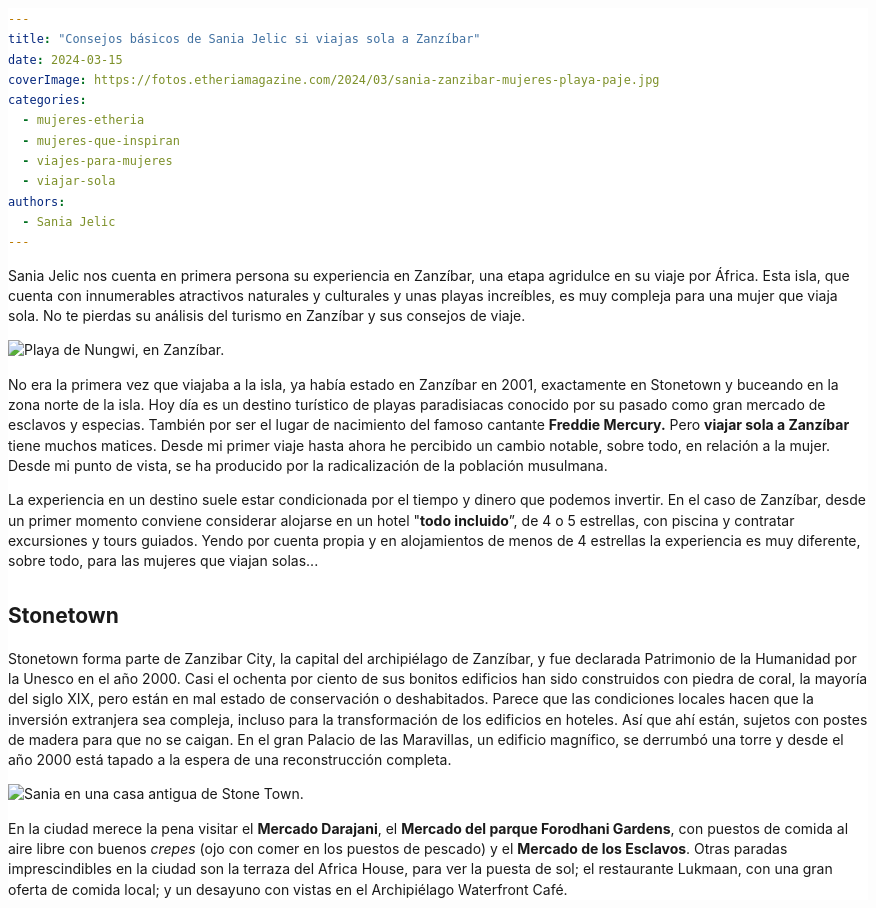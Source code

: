 ```yaml
---
title: "Consejos básicos de Sania Jelic si viajas sola a Zanzíbar"
date: 2024-03-15
coverImage: https://fotos.etheriamagazine.com/2024/03/sania-zanzibar-mujeres-playa-paje.jpg
categories: 
  - mujeres-etheria
  - mujeres-que-inspiran
  - viajes-para-mujeres
  - viajar-sola
authors: 
  - Sania Jelic
---
```


Sania Jelic nos cuenta en primera persona su experiencia en Zanzíbar, una etapa 
agridulce en su viaje por África. Esta isla, que cuenta con innumerables atractivos 
naturales y culturales y unas playas increíbles, es muy compleja para una mujer que 
viaja sola. No te pierdas su análisis del turismo en Zanzíbar y sus consejos de viaje. 

![Playa de Nungwi, en Zanzíbar.](https://fotos.etheriamagazine.com/2024/03/sania-zanzibar-nungwi-playa.jpg "Playa de Nungwi, en Zanzíbar. © Sania Jelic.")

No era la primera vez que viajaba a la isla, ya había estado en Zanzíbar en 2001, 
exactamente en Stonetown y buceando en la zona norte de la isla. Hoy día es un destino 
turístico de playas paradisiacas conocido por su pasado como gran mercado de esclavos y 
especias. También por ser el lugar de nacimiento del famoso cantante **Freddie 
Mercury.** Pero **viajar sola a Zanzíbar** tiene muchos matices. Desde mi primer viaje 
hasta ahora he percibido un cambio notable, sobre todo, en relación a la mujer. Desde mi 
punto de vista, se ha producido por la radicalización de la población musulmana. 

La experiencia en un destino suele estar condicionada por el tiempo y dinero que podemos 
invertir. En el caso de Zanzíbar, desde un primer momento conviene considerar alojarse 
en un hotel "**todo incluido**”, de 4 o 5 estrellas, con piscina y contratar excursiones 
y tours guiados. Yendo por cuenta propia y en alojamientos de menos de 4 estrellas la 
experiencia es muy diferente, sobre todo, para las mujeres que viajan solas... 

## Stonetown

Stonetown forma parte de Zanzibar City, la capital del archipiélago de Zanzíbar, y fue 
declarada Patrimonio de la Humanidad por la Unesco en el año 2000. Casi el ochenta por 
ciento de sus bonitos edificios han sido construidos con piedra de coral, la mayoría del 
siglo XIX, pero están en mal estado de conservación o deshabitados. Parece que las 
condiciones locales hacen que la inversión extranjera sea compleja, incluso para la 
transformación de los edificios en hoteles. Así que ahí están, sujetos con postes de 
madera para que no se caigan. En el gran Palacio de las Maravillas, un edificio 
magnífico, se derrumbó una torre y desde el año 2000 está tapado a la espera de una 
reconstrucción completa. 

![Sania en una casa antigua de Stone Town.](https://fotos.etheriamagazine.com/2024/03/sania-zanzibar-Stone-Town-casa-antigua.jpg "Sania en una casa antigua de Stone Town. © Sania Jelic.")

En la ciudad merece la pena visitar el **Mercado Darajani**, el **Mercado del parque 
Forodhani Gardens**, con puestos de comida al aire libre con buenos _crepes_ (ojo con 
comer en los puestos de pescado) y el **Mercado de los Esclavos**. Otras paradas 
imprescindibles en la ciudad son la terraza del Africa House, para ver la puesta de sol; 
el restaurante Lukmaan, con una gran oferta de comida local; y un desayuno con vistas en 
el Archipiélago Waterfront Café. 
